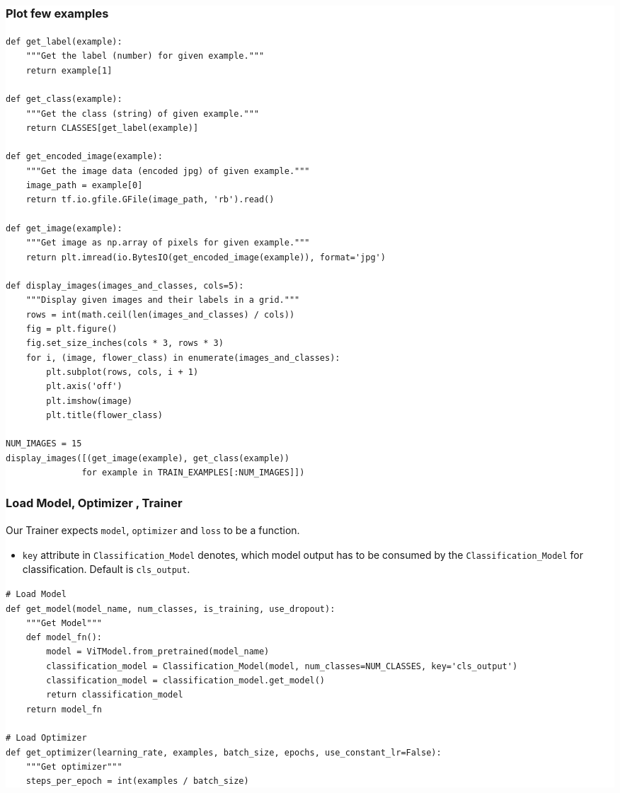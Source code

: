 ```{code-cell} ipython3

```

### Plot few examples

```{code-cell} ipython3
def get_label(example):
    """Get the label (number) for given example."""
    return example[1]

def get_class(example):
    """Get the class (string) of given example."""
    return CLASSES[get_label(example)]

def get_encoded_image(example):
    """Get the image data (encoded jpg) of given example."""
    image_path = example[0]
    return tf.io.gfile.GFile(image_path, 'rb').read()

def get_image(example):
    """Get image as np.array of pixels for given example."""
    return plt.imread(io.BytesIO(get_encoded_image(example)), format='jpg')

def display_images(images_and_classes, cols=5):
    """Display given images and their labels in a grid."""
    rows = int(math.ceil(len(images_and_classes) / cols))
    fig = plt.figure()
    fig.set_size_inches(cols * 3, rows * 3)
    for i, (image, flower_class) in enumerate(images_and_classes):
        plt.subplot(rows, cols, i + 1)
        plt.axis('off')
        plt.imshow(image)
        plt.title(flower_class)

NUM_IMAGES = 15
display_images([(get_image(example), get_class(example))
               for example in TRAIN_EXAMPLES[:NUM_IMAGES]])
```

```{code-cell} ipython3

```

### Load Model, Optimizer , Trainer

Our Trainer expects ```model```, ```optimizer``` and ```loss``` to be a function.

* `key` attribute in `Classification_Model` denotes, which model output has to be consumed by the
`Classification_Model` for classification. Default is `cls_output`.

```{code-cell} ipython3
# Load Model
def get_model(model_name, num_classes, is_training, use_dropout):
    """Get Model"""
    def model_fn():
        model = ViTModel.from_pretrained(model_name)
        classification_model = Classification_Model(model, num_classes=NUM_CLASSES, key='cls_output')
        classification_model = classification_model.get_model()
        return classification_model
    return model_fn

# Load Optimizer
def get_optimizer(learning_rate, examples, batch_size, epochs, use_constant_lr=False):
    """Get optimizer"""
    steps_per_epoch = int(examples / batch_size)
```